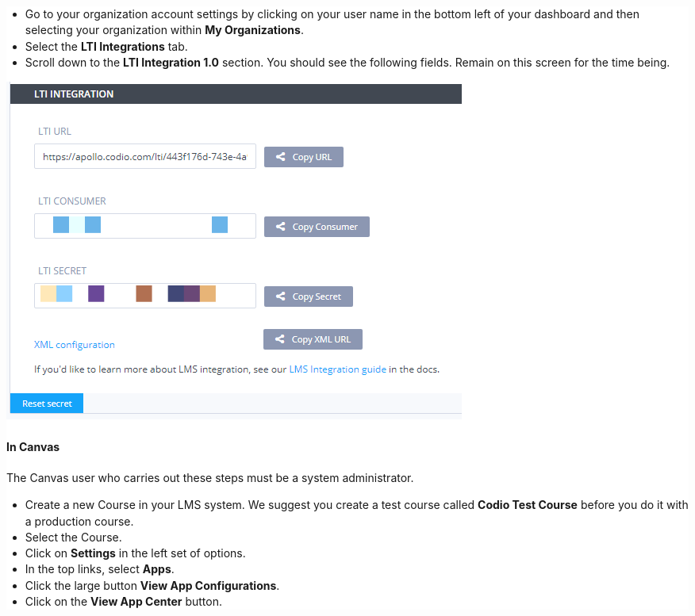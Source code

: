 - Go to your organization account settings by clicking on your user name in the bottom left of your dashboard and then selecting your organization within **My Organizations**.
- Select the **LTI Integrations** tab.
- Scroll down to the **LTI Integration 1.0** section. You should see the following fields. Remain on this screen for the time being.

![LTI Fields](/img/lti/lti-org-fields.png)

#### In Canvas
The Canvas user who carries out these steps must be a system administrator.

- Create a new Course in your LMS system. We suggest you create a test course called **Codio Test Course** before you do it with a production course.
- Select the Course.
- Click on **Settings** in the left set of options.
- In the top links, select **Apps**.
- Click the large button **View App Configurations**.
- Click on the **View App Center** button.
